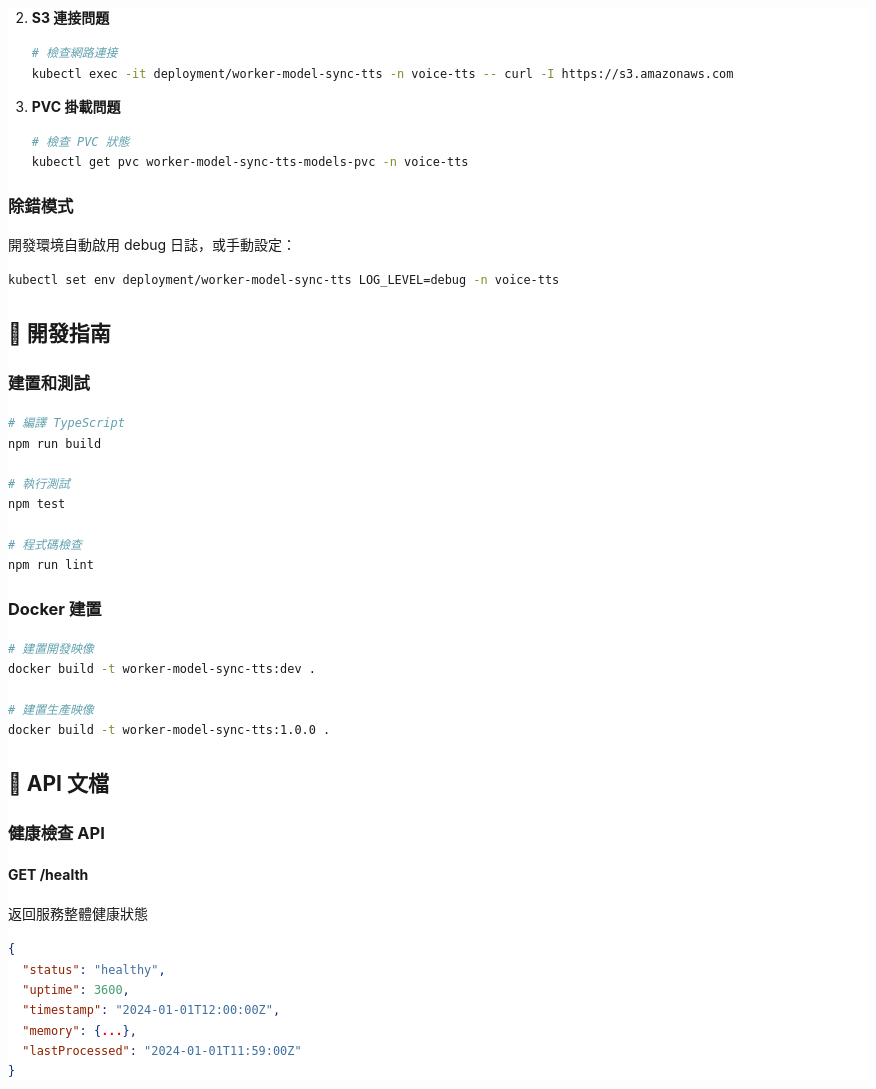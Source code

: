 2. **S3 連接問題**
   ```bash
   # 檢查網路連接
   kubectl exec -it deployment/worker-model-sync-tts -n voice-tts -- curl -I https://s3.amazonaws.com
   ```

3. **PVC 掛載問題**
   ```bash
   # 檢查 PVC 狀態
   kubectl get pvc worker-model-sync-tts-models-pvc -n voice-tts
   ```

### 除錯模式

開發環境自動啟用 debug 日誌，或手動設定：

```bash
kubectl set env deployment/worker-model-sync-tts LOG_LEVEL=debug -n voice-tts
```

## 🔧 開發指南

### 建置和測試

```bash
# 編譯 TypeScript
npm run build

# 執行測試
npm test

# 程式碼檢查
npm run lint
```

### Docker 建置

```bash
# 建置開發映像
docker build -t worker-model-sync-tts:dev .

# 建置生產映像
docker build -t worker-model-sync-tts:1.0.0 .
```

## 📝 API 文檔

### 健康檢查 API

#### GET /health
返回服務整體健康狀態

```json
{
  "status": "healthy",
  "uptime": 3600,
  "timestamp": "2024-01-01T12:00:00Z",
  "memory": {...},
  "lastProcessed": "2024-01-01T11:59:00Z"
}
```
